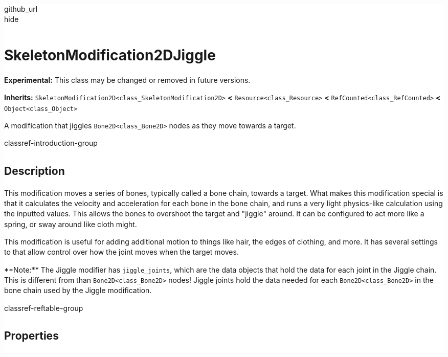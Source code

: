 github\_url  
hide

# SkeletonModification2DJiggle

**Experimental:** This class may be changed or removed in future
versions.

**Inherits:** `SkeletonModification2D<class_SkeletonModification2D>`
**&lt;** `Resource<class_Resource>` **&lt;**
`RefCounted<class_RefCounted>` **&lt;** `Object<class_Object>`

A modification that jiggles `Bone2D<class_Bone2D>` nodes as they move
towards a target.

classref-introduction-group

## Description

This modification moves a series of bones, typically called a bone
chain, towards a target. What makes this modification special is that it
calculates the velocity and acceleration for each bone in the bone
chain, and runs a very light physics-like calculation using the inputted
values. This allows the bones to overshoot the target and "jiggle"
around. It can be configured to act more like a spring, or sway around
like cloth might.

This modification is useful for adding additional motion to things like
hair, the edges of clothing, and more. It has several settings to that
allow control over how the joint moves when the target moves.

\*\*Note:\*\* The Jiggle modifier has `jiggle_joints`, which are the
data objects that hold the data for each joint in the Jiggle chain. This
is different from than `Bone2D<class_Bone2D>` nodes! Jiggle joints hold
the data needed for each `Bone2D<class_Bone2D>` in the bone chain used
by the Jiggle modification.

classref-reftable-group

## Properties

<table>
<tbody>
<tr>
</tr>
<tr>
</tr>
<tr>
</tr>
<tr>
</tr>
<tr>
</tr>
<tr>
</tr>
<tr>
</tr>
</tbody>
</table>
